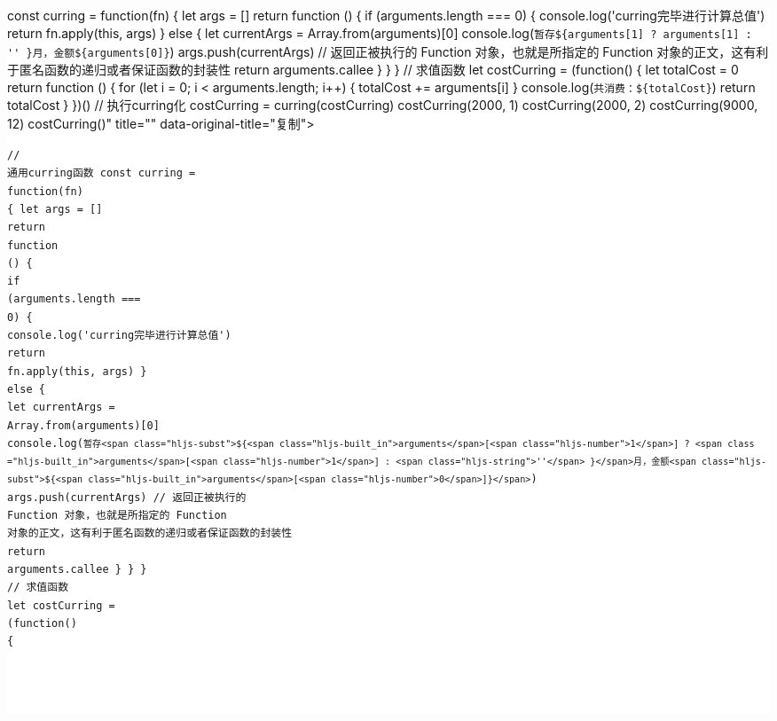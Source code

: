 const curring = function(fn) {
 let args = []
 return function () {
   if (arguments.length === 0) {
     console.log('curring完毕进行计算总值')
     return fn.apply(this, args)
   } else {
     let currentArgs = Array.from(arguments)[0]
     console.log(`暂存${arguments[1] ? arguments[1] : '' }月，金额${arguments[0]}`)
     args.push(currentArgs)
     // 返回正被执行的 Function 对象，也就是所指定的 Function 对象的正文，这有利于匿名函数的递归或者保证函数的封装性
     return arguments.callee
   }
 }
}
// 求值函数
let costCurring = (function() {
 let totalCost = 0
 return function () {
   for (let i = 0; i < arguments.length; i++) {
     totalCost += arguments[i]
   }
   console.log(`共消费：${totalCost}`)
   return totalCost
 }
})()
// 执行curring化
costCurring = curring(costCurring)
costCurring(2000, 1)
costCurring(2000, 2)
costCurring(9000, 12)
costCurring()" title="" data-original-title="复制"></span>
      <span type="button" class="saveToNote code-tool" data-toggle="tooltip" data-placement="top" title="" data-original-title="放进笔记"></span>
      </div>
      </div><pre class="javascript hljs"><code class="js"><span class="hljs-comment">// 通用curring函数</span>
<span class="hljs-keyword">const</span> curring = <span class="hljs-function"><span class="hljs-keyword">function</span>(<span class="hljs-params">fn</span>) </span>{
 <span class="hljs-keyword">let</span> args = []
 <span class="hljs-keyword">return</span> <span class="hljs-function"><span class="hljs-keyword">function</span> (<span class="hljs-params"></span>) </span>{
   <span class="hljs-keyword">if</span> (<span class="hljs-built_in">arguments</span>.length === <span class="hljs-number">0</span>) {
     <span class="hljs-built_in">console</span>.log(<span class="hljs-string">'curring完毕进行计算总值'</span>)
     <span class="hljs-keyword">return</span> fn.apply(<span class="hljs-keyword">this</span>, args)
   } <span class="hljs-keyword">else</span> {
     <span class="hljs-keyword">let</span> currentArgs = <span class="hljs-built_in">Array</span>.from(<span class="hljs-built_in">arguments</span>)[<span class="hljs-number">0</span>]
     <span class="hljs-built_in">console</span>.log(<span class="hljs-string">`暂存<span class="hljs-subst">${<span class="hljs-built_in">arguments</span>[<span class="hljs-number">1</span>] ? <span class="hljs-built_in">arguments</span>[<span class="hljs-number">1</span>] : <span class="hljs-string">''</span> }</span>月，金额<span class="hljs-subst">${<span class="hljs-built_in">arguments</span>[<span class="hljs-number">0</span>]}</span>`</span>)
     args.push(currentArgs)
     <span class="hljs-comment">// 返回正被执行的 Function 对象，也就是所指定的 Function 对象的正文，这有利于匿名函数的递归或者保证函数的封装性</span>
     <span class="hljs-keyword">return</span> <span class="hljs-built_in">arguments</span>.callee
   }
 }
}
<span class="hljs-comment">// 求值函数</span>
<span class="hljs-keyword">let</span> costCurring = (<span class="hljs-function"><span class="hljs-keyword">function</span>(<span class="hljs-params"></span>) </span>{
